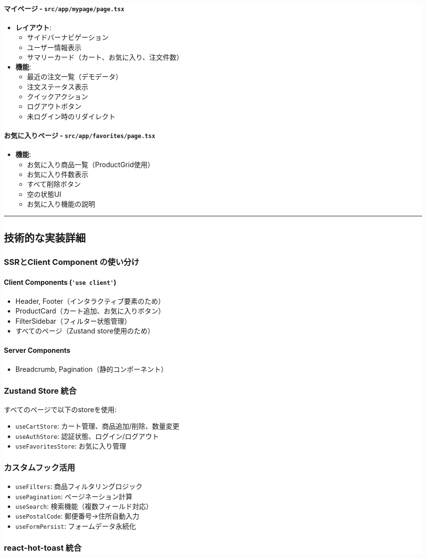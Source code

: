 #### マイページ - `src/app/mypage/page.tsx`
- **レイアウト**:
  - サイドバーナビゲーション
  - ユーザー情報表示
  - サマリーカード（カート、お気に入り、注文件数）
- **機能**:
  - 最近の注文一覧（デモデータ）
  - 注文ステータス表示
  - クイックアクション
  - ログアウトボタン
  - 未ログイン時のリダイレクト

#### お気に入りページ - `src/app/favorites/page.tsx`
- **機能**:
  - お気に入り商品一覧（ProductGrid使用）
  - お気に入り件数表示
  - すべて削除ボタン
  - 空の状態UI
  - お気に入り機能の説明

---

## 技術的な実装詳細

### SSRとClient Component の使い分け

#### Client Components (`'use client'`)
- Header, Footer（インタラクティブ要素のため）
- ProductCard（カート追加、お気に入りボタン）
- FilterSidebar（フィルター状態管理）
- すべてのページ（Zustand store使用のため）

#### Server Components
- Breadcrumb, Pagination（静的コンポーネント）

### Zustand Store 統合

すべてのページで以下のstoreを使用:
- `useCartStore`: カート管理、商品追加/削除、数量変更
- `useAuthStore`: 認証状態、ログイン/ログアウト
- `useFavoritesStore`: お気に入り管理

### カスタムフック活用

- `useFilters`: 商品フィルタリングロジック
- `usePagination`: ページネーション計算
- `useSearch`: 検索機能（複数フィールド対応）
- `usePostalCode`: 郵便番号→住所自動入力
- `useFormPersist`: フォームデータ永続化

### react-hot-toast 統合
